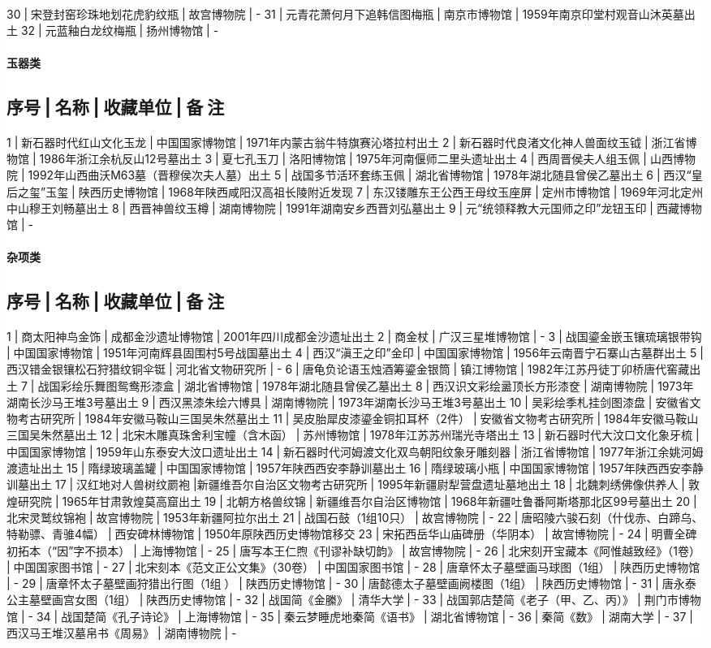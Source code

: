 30 | 宋登封窑珍珠地划花虎豹纹瓶 | 故宫博物院 | -
31 | 元青花萧何月下追韩信图梅瓶 | 南京市博物馆 | 1959年南京印堂村观音山沐英墓出土
32 | 元蓝釉白龙纹梅瓶 | 扬州博物馆 | -

#### 玉器类

序号 | 名称 | 收藏单位 | 备 注
----------------------------
1 | 新石器时代红山文化玉龙 | 中国国家博物馆 | 1971年内蒙古翁牛特旗赛沁塔拉村出土
2 | 新石器时代良渚文化神人兽面纹玉钺 | 浙江省博物馆 | 1986年浙江余杭反山12号墓出土
3 | 夏七孔玉刀 | 洛阳博物馆 | 1975年河南偃师二里头遗址出土
4 | 西周晋侯夫人组玉佩 | 山西博物院 | 1992年山西曲沃M63墓（晋穆侯次夫人墓）出土
5 | 战国多节活环套练玉佩 | 湖北省博物馆 | 1978年湖北随县曾侯乙墓出土
6 | 西汉“皇后之玺”玉玺 | 陕西历史博物馆 | 1968年陕西咸阳汉高祖长陵附近发现
7 | 东汉镂雕东王公西王母纹玉座屏 | 定州市博物馆 | 1969年河北定州中山穆王刘畅墓出土
8 | 西晋神兽纹玉樽 | 湖南博物院 | 1991年湖南安乡西晋刘弘墓出土
9 | 元“统领释教大元国师之印”龙钮玉印 | 西藏博物馆 | -

#### 杂项类

序号 | 名称 | 收藏单位 | 备 注
----------------------------
1 | 商太阳神鸟金饰 | 成都金沙遗址博物馆 | 2001年四川成都金沙遗址出土
2 | 商金杖 | 广汉三星堆博物馆 | -
3 | 战国鎏金嵌玉镶琉璃银带钩 | 中国国家博物馆 | 1951年河南辉县固围村5号战国墓出土
4 | 西汉“滇王之印”金印 | 中国国家博物馆 | 1956年云南晋宁石寨山古墓群出土
5 | 西汉错金银镶松石狩猎纹铜伞铤 | 河北省文物研究所 | -
6 | 唐龟负论语玉烛酒筹鎏金银筒 | 镇江博物馆 | 1982年江苏丹徒丁卯桥唐代窖藏出土
7 | 战国彩绘乐舞图鸳鸯形漆盒 | 湖北省博物馆 | 1978年湖北随县曾侯乙墓出土
8 | 西汉识文彩绘盝顶长方形漆奁 | 湖南博物院 | 1973年湖南长沙马王堆3号墓出土
9 | 西汉黑漆朱绘六博具 | 湖南博物院 | 1973年湖南长沙马王堆3号墓出土
10 | 吴彩绘季札挂剑图漆盘 | 安徽省文物考古研究所 | 1984年安徽马鞍山三国吴朱然墓出土
11 | 吴皮胎犀皮漆鎏金铜扣耳杯（2件） | 安徽省文物考古研究所 | 1984年安徽马鞍山三国吴朱然墓出土
12 | 北宋木雕真珠舍利宝幢（含木函） | 苏州博物馆 | 1978年江苏苏州瑞光寺塔出土
13 | 新石器时代大汶口文化象牙梳 | 中国国家博物馆 | 1959年山东泰安大汶口遗址出土
14 | 新石器时代河姆渡文化双鸟朝阳纹象牙雕刻器 | 浙江省博物馆 | 1977年浙江余姚河姆渡遗址出土
15 | 隋绿玻璃盖罐 | 中国国家博物馆 | 1957年陕西西安李静训墓出土
16 | 隋绿玻璃小瓶 | 中国国家博物馆 | 1957年陕西西安李静训墓出土
17 | 汉红地对人兽树纹罽袍 |新疆维吾尔自治区文物考古研究所 | 1995年新疆尉犁营盘遗址墓地出土
18 | 北魏刺绣佛像供养人 | 敦煌研究院 | 1965年甘肃敦煌莫高窟出土
19 | 北朝方格兽纹锦 | 新疆维吾尔自治区博物馆 | 1968年新疆吐鲁番阿斯塔那北区99号墓出土
20 | 北宋灵鹫纹锦袍 | 故宫博物院 | 1953年新疆阿拉尔出土
21 | 战国石鼓（1组10只） | 故宫博物院 | -
22 | 唐昭陵六骏石刻（什伐赤、白蹄乌、特勒骠、青骓4幅） | 西安碑林博物馆 | 1950年原陕西历史博物馆移交
23 | 宋拓西岳华山庙碑册（华阴本） | 故宫博物院 | -
24 | 明曹全碑初拓本（“因”字不损本） | 上海博物馆 | -
25 | 唐写本王仁煦《刊谬补缺切韵》 | 故宫博物院 | -
26 | 北宋刻开宝藏本《阿惟越致经》（1卷） | 中国国家图书馆 | -
27 | 北宋刻本《范文正公文集》（30卷） | 中国国家图书馆 | -
28 | 唐章怀太子墓壁画马球图（1组） | 陕西历史博物馆 | -
29 | 唐章怀太子墓壁画狩猎出行图（1组 ） | 陕西历史博物馆 | -
30 | 唐懿德太子墓壁画阙楼图（1组） | 陕西历史博物馆 | -
31 | 唐永泰公主墓壁画宫女图（1组） | 陕西历史博物馆 | -
32 | 战国简《金縢》 | 清华大学 | -
33 | 战国郭店楚简《老子（甲、乙、丙）》 | 荆门市博物馆 | -
34 | 战国楚简《孔子诗论》 | 上海博物馆 | -
35 | 秦云梦睡虎地秦简《语书》 | 湖北省博物馆 | -
36 | 秦简《数》 | 湖南大学 | -
37 | 西汉马王堆汉墓帛书《周易》 | 湖南博物院 | -
